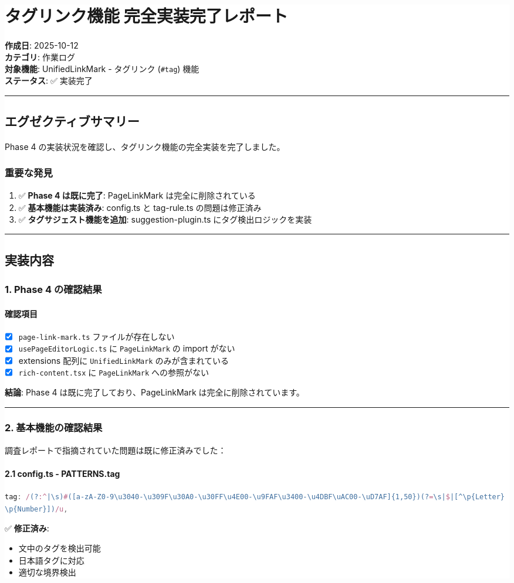 # タグリンク機能 完全実装完了レポート

**作成日**: 2025-10-12  
**カテゴリ**: 作業ログ  
**対象機能**: UnifiedLinkMark - タグリンク (`#tag`) 機能  
**ステータス**: ✅ 実装完了

---

## エグゼクティブサマリー

Phase 4 の実装状況を確認し、タグリンク機能の完全実装を完了しました。

### 重要な発見

1. ✅ **Phase 4 は既に完了**: PageLinkMark は完全に削除されている
2. ✅ **基本機能は実装済み**: config.ts と tag-rule.ts の問題は修正済み
3. ✅ **タグサジェスト機能を追加**: suggestion-plugin.ts にタグ検出ロジックを実装

---

## 実装内容

### 1. Phase 4 の確認結果

#### 確認項目

- [x] `page-link-mark.ts` ファイルが存在しない
- [x] `usePageEditorLogic.ts` に `PageLinkMark` の import がない
- [x] extensions 配列に `UnifiedLinkMark` のみが含まれている
- [x] `rich-content.tsx` に `PageLinkMark` への参照がない

**結論**: Phase 4 は既に完了しており、PageLinkMark は完全に削除されています。

---

### 2. 基本機能の確認結果

調査レポートで指摘されていた問題は既に修正済みでした：

#### 2.1 config.ts - PATTERNS.tag

```typescript
tag: /(?:^|\s)#([a-zA-Z0-9\u3040-\u309F\u30A0-\u30FF\u4E00-\u9FAF\u3400-\u4DBF\uAC00-\uD7AF]{1,50})(?=\s|$|[^\p{Letter}\p{Number}])/u,
```

✅ **修正済み**:

- 文中のタグを検出可能
- 日本語タグに対応
- 適切な境界検出
